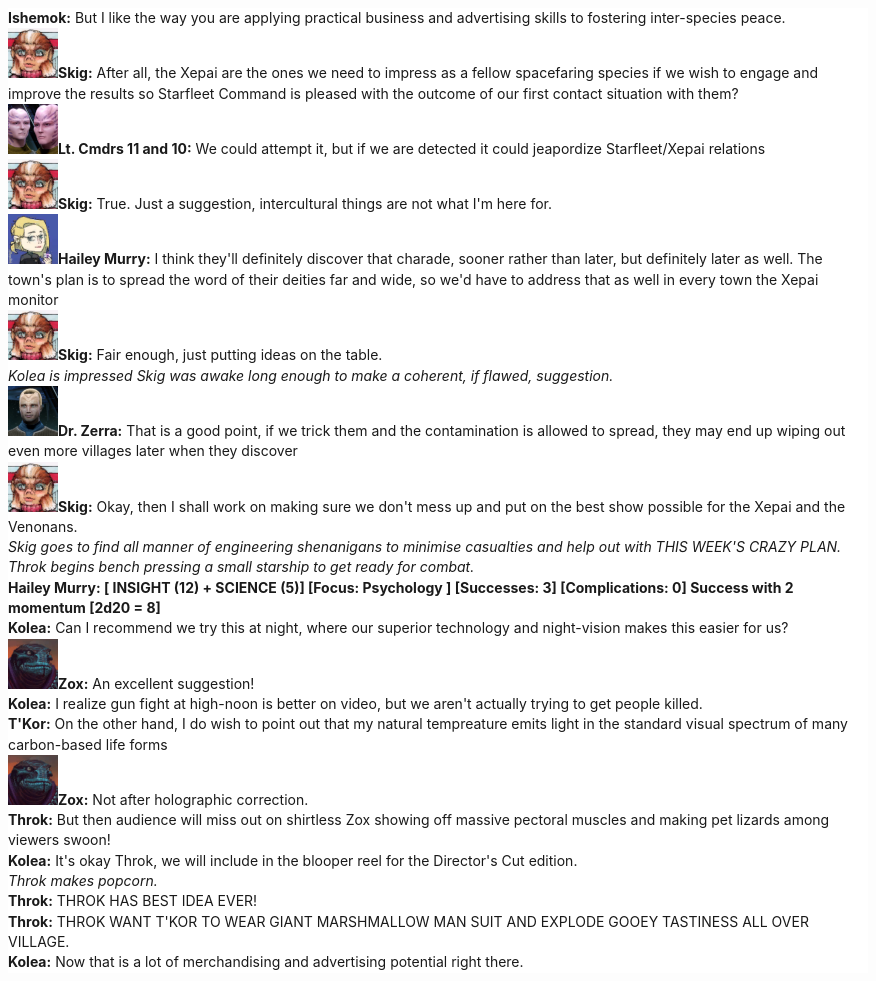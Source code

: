 **Ishemok:** But I like the way you are applying practical business and advertising skills to fostering inter-species peace.<br />
![](../images/skig.png)**Skig:** After all, the Xepai are the ones we need to impress as a fellow spacefaring species if we wish to engage and improve the results so Starfleet Command is pleased with the outcome of our first contact situation with them?<br />
![](../images/twins.png)**Lt. Cmdrs 11 and 10:** We could attempt it, but if we are detected it could jeapordize Starfleet/Xepai relations<br />
![](../images/skig.png)**Skig:** True. Just a suggestion, intercultural things are not what I'm here for.<br />
![](../images/murry.png)**Hailey Murry:** I think they'll definitely discover that charade, sooner rather than later, but definitely later as well. The town's plan is to spread the word of their deities far and wide, so we'd have to address that as well in every town the Xepai monitor<br />
![](../images/skig.png)**Skig:** Fair enough, just putting ideas on the table.<br />
*Kolea is impressed Skig was awake long enough to make a coherent, if flawed, suggestion.*<br />
![](../images/zerra.png)**Dr. Zerra:** That is a good point, if we trick them and the contamination is allowed to spread, they may end up wiping out even more villages later when they discover<br />
![](../images/skig.png)**Skig:** Okay, then I shall work on making sure we don't mess up and put on the best show possible for the Xepai and the Venonans.<br />
*Skig goes to find all manner of engineering shenanigans to minimise casualties and help out with THIS WEEK'S CRAZY PLAN.*<br />
*Throk begins bench pressing a small starship to get ready for combat.*<br />
**Hailey Murry: [ INSIGHT  (12) +  SCIENCE  (5)]
[Focus: Psychology ]
[Successes: 3] [Complications: 0]
Success with 2 momentum [2d20 = 8]**<br />
**Kolea:** Can I recommend we try this at night, where our superior technology and night-vision makes this easier for us?<br />
![](../images/zox.png)**Zox:** An excellent suggestion!<br />
**Kolea:** I realize gun fight at high-noon is better on video, but we aren't actually trying to get people killed.<br />
**T'Kor:** On the other hand, I do wish to point out that my natural tempreature emits light in the standard visual spectrum of many carbon-based life forms<br />
![](../images/zox.png)**Zox:** Not after holographic correction.<br />
**Throk:** But then audience will miss out on shirtless Zox showing off massive pectoral muscles and making pet lizards among viewers swoon!<br />
**Kolea:** It's okay Throk, we will include in the blooper reel for the Director's Cut edition.<br />
*Throk makes popcorn.*<br />
**Throk:** THROK HAS BEST IDEA EVER!<br />
**Throk:** THROK WANT T'KOR TO WEAR GIANT MARSHMALLOW MAN SUIT AND EXPLODE GOOEY TASTINESS ALL OVER VILLAGE.<br />
**Kolea:** Now that is a lot of merchandising and advertising potential right there.<br />